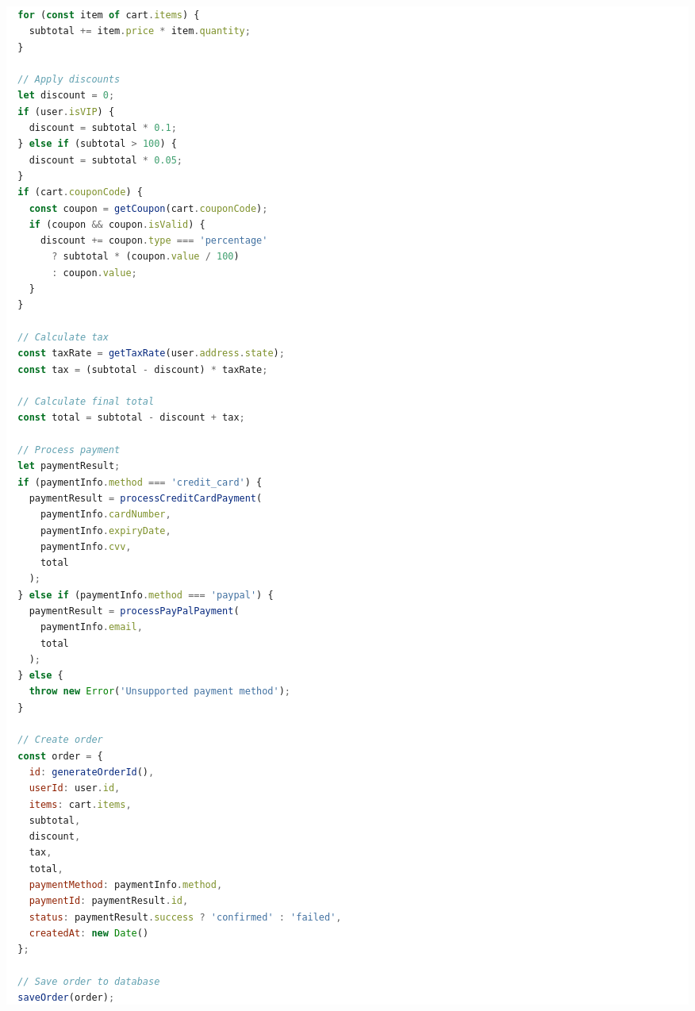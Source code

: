 ```javascript
  for (const item of cart.items) {
    subtotal += item.price * item.quantity;
  }

  // Apply discounts
  let discount = 0;
  if (user.isVIP) {
    discount = subtotal * 0.1;
  } else if (subtotal > 100) {
    discount = subtotal * 0.05;
  }
  if (cart.couponCode) {
    const coupon = getCoupon(cart.couponCode);
    if (coupon && coupon.isValid) {
      discount += coupon.type === 'percentage'
        ? subtotal * (coupon.value / 100)
        : coupon.value;
    }
  }

  // Calculate tax
  const taxRate = getTaxRate(user.address.state);
  const tax = (subtotal - discount) * taxRate;

  // Calculate final total
  const total = subtotal - discount + tax;

  // Process payment
  let paymentResult;
  if (paymentInfo.method === 'credit_card') {
    paymentResult = processCreditCardPayment(
      paymentInfo.cardNumber,
      paymentInfo.expiryDate,
      paymentInfo.cvv,
      total
    );
  } else if (paymentInfo.method === 'paypal') {
    paymentResult = processPayPalPayment(
      paymentInfo.email,
      total
    );
  } else {
    throw new Error('Unsupported payment method');
  }

  // Create order
  const order = {
    id: generateOrderId(),
    userId: user.id,
    items: cart.items,
    subtotal,
    discount,
    tax,
    total,
    paymentMethod: paymentInfo.method,
    paymentId: paymentResult.id,
    status: paymentResult.success ? 'confirmed' : 'failed',
    createdAt: new Date()
  };

  // Save order to database
  saveOrder(order);

```